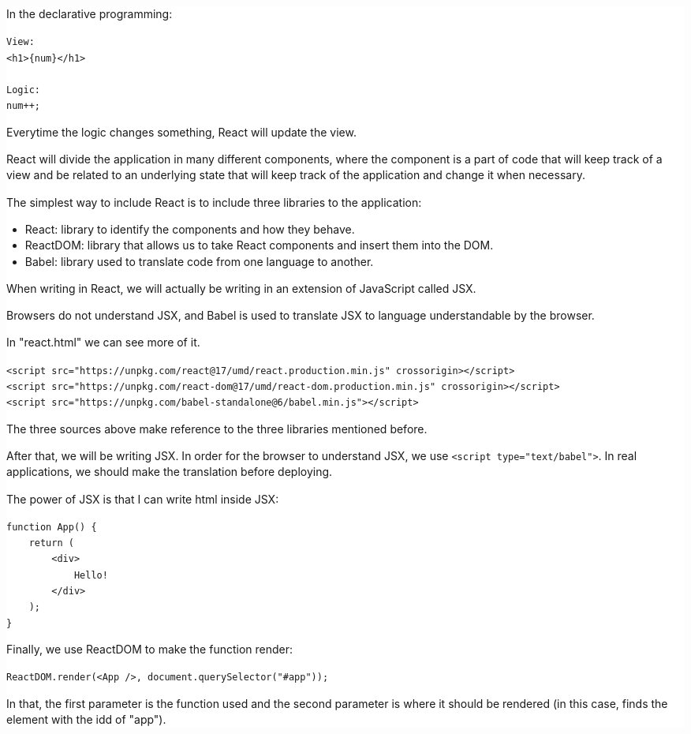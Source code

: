 In the declarative programming:

```
View:
<h1>{num}</h1>

Logic:
num++;
```

Everytime the logic changes something, React will update the view.

React will divide the application in many different components, where the component is a part of code that will keep track of a view and be related to an underlying state that will keep track of the application and change it when necessary.

The simplest way to include React is to include three libraries to the application:
- React: library to identify the components and how they behave.
- ReactDOM: library that allows us to take React components and insert them into the DOM.
- Babel: library used to translate code from one language to another.

When writing in React, we will actually be writing in an extension of JavaScript called JSX.

Browsers do not understand JSX, and Babel is used to translate JSX to language understandable by the browser.

In "react.html" we can see more of it.

```
<script src="https://unpkg.com/react@17/umd/react.production.min.js" crossorigin></script>
<script src="https://unpkg.com/react-dom@17/umd/react-dom.production.min.js" crossorigin></script>
<script src="https://unpkg.com/babel-standalone@6/babel.min.js"></script>
```

The three sources above make reference to the three libraries mentioned before.

After that, we will be writing JSX. In order for the browser to understand JSX, we use `<script type="text/babel">`. In real applications, we should make the translation before deploying.

The power of JSX is that I can write html inside JSX:

```
function App() {
    return (
        <div>
            Hello!
        </div>
    );
}
```

Finally, we use ReactDOM to make the function render:

```
ReactDOM.render(<App />, document.querySelector("#app"));
```

In that, the first parameter is the function used and the second parameter is where it should be rendered (in this case, finds the element with the idd of "app").
